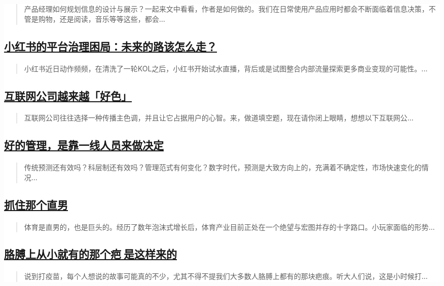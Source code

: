  > 产品经理如何规划信息的设计与展示？一起来文中看看，作者是如何做的。我们在日常使用产品应用时都会不断面临着信息决策，不管是购物，还是阅读，音乐等等这些，都会...
 ## [小红书的平台治理困局：未来的路该怎么走？](http://www.pmtoo.com/article/76084.html)
 > 小红书近日动作频频，在清洗了一轮KOL之后，小红书开始试水直播，背后或是试图整合内部流量探索更多商业变现的可能性。...
 ## [互联网公司越来越「好色」](http://www.pmtoo.com/article/76077.html)
 > 互联网公司往往选择一种传播主色调，并且让它占据用户的心智。来，做道填空题，现在请你闭上眼睛，想想以下互联网公...
 ## [好的管理，是靠一线人员来做决定](http://www.pmtoo.com/article/76074.html)
 > 传统预测还有效吗？科层制还有效吗？管理范式有何变化？数字时代，预测是大致方向上的，充满着不确定性，市场快速变化的情况...
 ## [抓住那个直男](http://www.pmtoo.com/article/76071.html)
 > 体育是直男的，也是巨头的。经历了数年泡沫式增长后，体育产业目前正处在一个绝望与宏图并存的十字路口。小玩家面临的形势...
 ## [胳膊上从小就有的那个疤 是这样来的](http://www.pmtoo.com/article/76068.html)
 > 说到打疫苗，每个人想说的故事可能真的不少，尤其不得不提我们大多数人胳膊上都有的那块疤痕。听大人们说，这是小时候打...

    